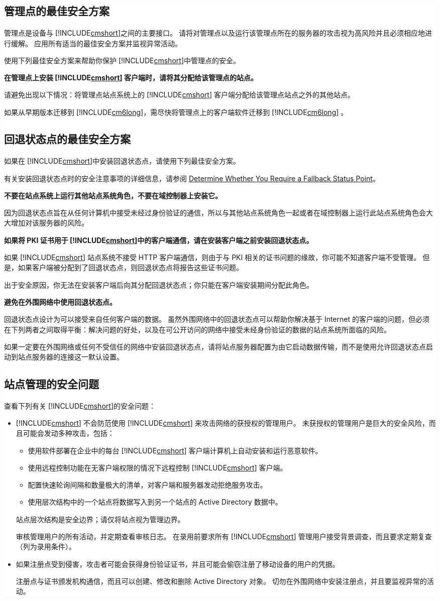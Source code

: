 ##  <a name="BKMK_Security_ManagementPoint"></a> 管理点的最佳安全方案  
 管理点是设备与 [!INCLUDE[cmshort](../LocTest/includes/cmshort_md.md)]之间的主要接口。 请将对管理点以及运行该管理点所在的服务器的攻击视为高风险并且必须相应地进行缓解。 应用所有适当的最佳安全方案并监视异常活动。  
  
 使用下列最佳安全方案来帮助你保护 [!INCLUDE[cmshort](../LocTest/includes/cmshort_md.md)]中管理点的安全。  
  
 **在管理点上安装 [!INCLUDE[cmshort](../LocTest/includes/cmshort_md.md)] 客户端时，请将其分配给该管理点的站点。**  
  
 请避免出现以下情况：将管理点站点系统上的 [!INCLUDE[cmshort](../LocTest/includes/cmshort_md.md)] 客户端分配给该管理点站点之外的其他站点。  
  
 如果从早期版本迁移到 [!INCLUDE[cm6long](../LocTest/includes/cm6long_md.md)]，需尽快将管理点上的客户端软件迁移到 [!INCLUDE[cm6long](../LocTest/includes/cm6long_md.md)] 。  
  
##  <a name="BKMK_Security_FSP"></a> 回退状态点的最佳安全方案  
 如果在 [!INCLUDE[cmshort](../LocTest/includes/cmshort_md.md)]中安装回退状态点，请使用下列最佳安全方案。  
  
 有关安装回退状态点时的安全注意事项的详细信息，请参阅 [Determine Whether You Require a Fallback Status Point](../LocTest/Determine-the-site-system-roles-for-System-Center-Configuration-Manager-clients.md#BKMK_Determine_FSP)。  
  
 **不要在站点系统上运行其他站点系统角色，不要在域控制器上安装它。**  
  
 因为回退状态点旨在从任何计算机中接受未经过身份验证的通信，所以与其他站点系统角色一起或者在域控制器上运行此站点系统角色会大大增加对该服务器的风险。  
  
 **如果将 PKI 证书用于 [!INCLUDE[cmshort](../LocTest/includes/cmshort_md.md)]中的客户端通信，请在安装客户端之前安装回退状态点。**  
  
 如果 [!INCLUDE[cmshort](../LocTest/includes/cmshort_md.md)] 站点系统不接受 HTTP 客户端通信，则由于与 PKI 相关的证书问题的缘故，你可能不知道客户端不受管理。 但是，如果客户端被分配到了回退状态点，则回退状态点将报告这些证书问题。  
  
 出于安全原因，你无法在安装客户端后向其分配回退状态点；你只能在客户端安装期间分配此角色。  
  
 **避免在外围网络中使用回退状态点。**  
  
 回退状态点设计为可以接受来自任何客户端的数据。 虽然外围网络中的回退状态点可以帮助你解决基于 Internet 的客户端的问题，但必须在下列两者之间取得平衡：解决问题的好处，以及在可公开访问的网络中接受未经身份验证的数据的站点系统所面临的风险。  
  
 如果一定要在外围网络或任何不受信任的网络中安装回退状态点，请将站点服务器配置为由它启动数据传输，而不是使用允许回退状态点启动到站点服务器的连接这一默认设置。  
  
##  <a name="BKMK_SecurityIssues_Clients"></a> 站点管理的安全问题  
 查看下列有关 [!INCLUDE[cmshort](../LocTest/includes/cmshort_md.md)]的安全问题：  
  
-   [!INCLUDE[cmshort](../LocTest/includes/cmshort_md.md)] 不会防范使用 [!INCLUDE[cmshort](../LocTest/includes/cmshort_md.md)] 来攻击网络的获授权的管理用户。 未获授权的管理用户是巨大的安全风险，而且可能会发动多种攻击，包括：  
  
    -   使用软件部署在企业中的每台 [!INCLUDE[cmshort](../LocTest/includes/cmshort_md.md)] 客户端计算机上自动安装和运行恶意软件。  
  
    -   使用远程控制功能在无客户端权限的情况下远程控制 [!INCLUDE[cmshort](../LocTest/includes/cmshort_md.md)] 客户端。  
  
    -   配置快速轮询间隔和数量极大的清单，对客户端和服务器发动拒绝服务攻击。  
  
    -   使用层次结构中的一个站点将数据写入到另一个站点的 Active Directory 数据中。  
  
     站点层次结构是安全边界；请仅将站点视为管理边界。  
  
     审核管理用户的所有活动，并定期查看审核日志。 在录用前要求所有 [!INCLUDE[cmshort](../LocTest/includes/cmshort_md.md)] 管理用户接受背景调查，而且要求定期复查（列为录用条件）。  
  
-   如果注册点受到侵害，攻击者可能会获得身份验证证书，并且可能会偷窃注册了移动设备的用户的凭据。  
  
     注册点与证书颁发机构通信，而且可以创建、修改和删除 Active Directory 对象。 切勿在外围网络中安装注册点，并且要监视异常的活动。  
  